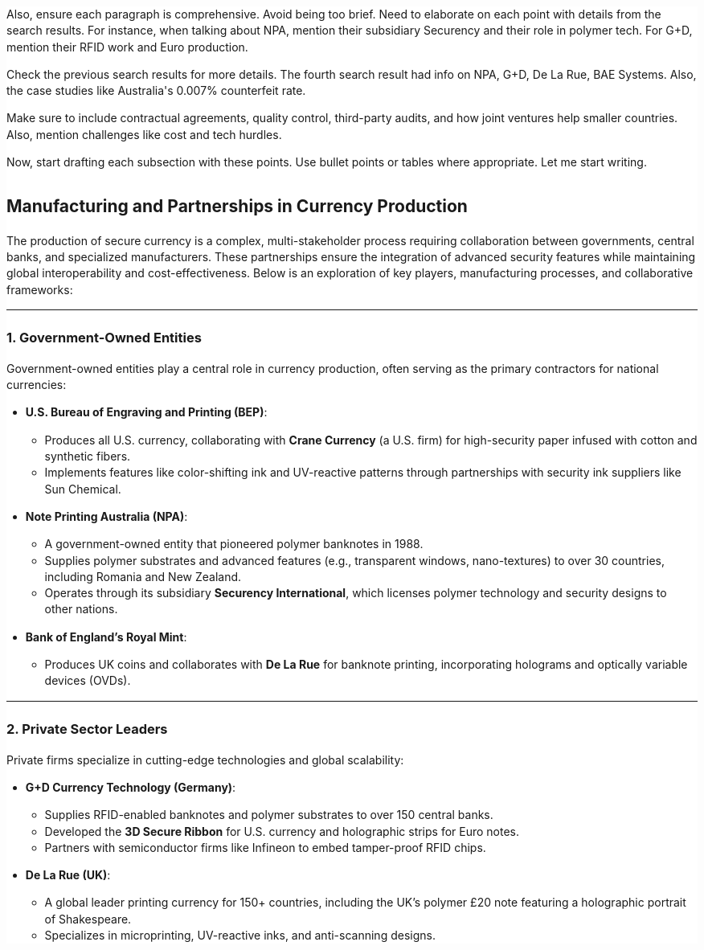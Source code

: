 Also, ensure each paragraph is comprehensive. Avoid being too brief. Need to elaborate on each point with details from the search results. For instance, when talking about NPA, mention their subsidiary Securency and their role in polymer tech. For G+D, mention their RFID work and Euro production.

Check the previous search results for more details. The fourth search result had info on NPA, G+D, De La Rue, BAE Systems. Also, the case studies like Australia's 0.007% counterfeit rate.

Make sure to include contractual agreements, quality control, third-party audits, and how joint ventures help smaller countries. Also, mention challenges like cost and tech hurdles.

Now, start drafting each subsection with these points. Use bullet points or tables where appropriate. Let me start writing.
</think>

## Manufacturing and Partnerships in Currency Production  

The production of secure currency is a complex, multi-stakeholder process requiring collaboration between governments, central banks, and specialized manufacturers. These partnerships ensure the integration of advanced security features while maintaining global interoperability and cost-effectiveness. Below is an exploration of key players, manufacturing processes, and collaborative frameworks:  

---

### **1. Government-Owned Entities**  
Government-owned entities play a central role in currency production, often serving as the primary contractors for national currencies:  
- **U.S. Bureau of Engraving and Printing (BEP)**:  
  - Produces all U.S. currency, collaborating with **Crane Currency** (a U.S. firm) for high-security paper infused with cotton and synthetic fibers.  
  - Implements features like color-shifting ink and UV-reactive patterns through partnerships with security ink suppliers like Sun Chemical.  

- **Note Printing Australia (NPA)**:  
  - A government-owned entity that pioneered polymer banknotes in 1988.  
  - Supplies polymer substrates and advanced features (e.g., transparent windows, nano-textures) to over 30 countries, including Romania and New Zealand.  
  - Operates through its subsidiary **Securency International**, which licenses polymer technology and security designs to other nations.  

- **Bank of England’s Royal Mint**:  
  - Produces UK coins and collaborates with **De La Rue** for banknote printing, incorporating holograms and optically variable devices (OVDs).  

---

### **2. Private Sector Leaders**  
Private firms specialize in cutting-edge technologies and global scalability:  
- **G+D Currency Technology (Germany)**:  
  - Supplies RFID-enabled banknotes and polymer substrates to over 150 central banks.  
  - Developed the **3D Secure Ribbon** for U.S. currency and holographic strips for Euro notes.  
  - Partners with semiconductor firms like Infineon to embed tamper-proof RFID chips.  

- **De La Rue (UK)**:  
  - A global leader printing currency for 150+ countries, including the UK’s polymer £20 note featuring a holographic portrait of Shakespeare.  
  - Specializes in microprinting, UV-reactive inks, and anti-scanning designs.  
